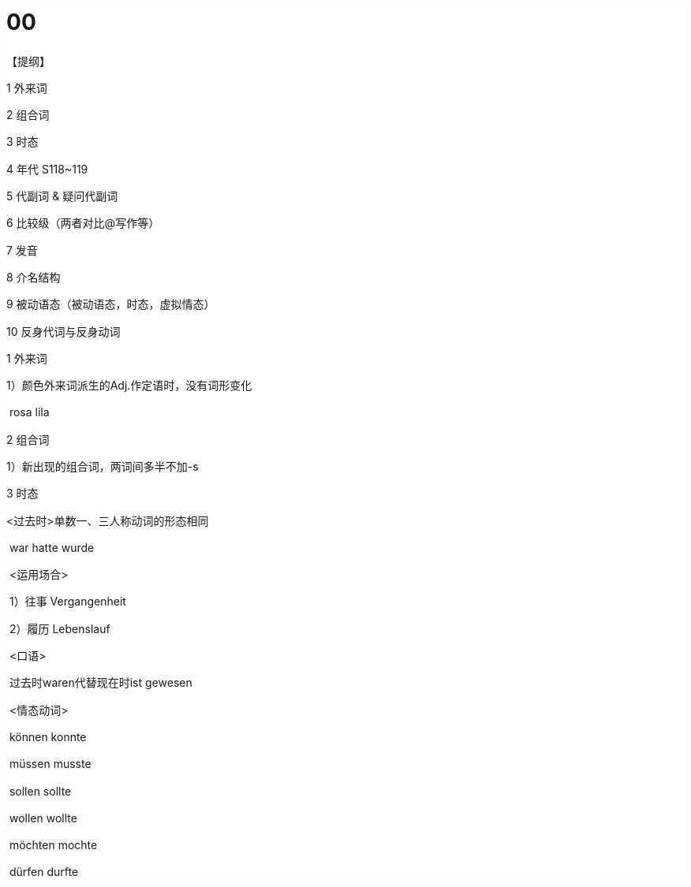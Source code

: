 # 00

【提纲】

1 外来词

2 组合词

3 时态

4 年代 S118~119

5 代副词 & 疑问代副词

6 比较级（两者对比@写作等）

7 发音

8 介名结构

9 被动语态（被动语态，时态，虚拟情态）

10 反身代词与反身动词

1 外来词

   1）颜色外来词派生的Adj.作定语时，没有词形变化

​     rosa lila

2 组合词

   1）新出现的组合词，两词间多半不加-s

3 时态

   <过去时>单数一、三人称动词的形态相同

​     war hatte wurde

​     <运用场合>

​        1）往事 Vergangenheit

​        2）履历 Lebenslauf

​     <口语>

​        过去时waren代替现在时ist gewesen

​     <情态动词>

​        können konnte

​        müssen musste

​        sollen sollte

​        wollen wollte

​        möchten mochte

​        dürfen durfte
